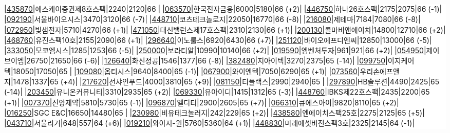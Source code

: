 |[435870](https://finance.daum.net/quotes/A435870)|에스케이증권제8호스팩|2240|2120|66 |
|[063570](https://finance.daum.net/quotes/A063570)|한국전자금융|6000|5180|66 (+2)|
|[446750](https://finance.daum.net/quotes/A446750)|하나26호스팩|2175|2075|66 (-1)|
|[092190](https://finance.daum.net/quotes/A092190)|서울바이오시스|3470|3120|66 (-7)|
|[448710](https://finance.daum.net/quotes/A448710)|코츠테크놀로지|22050|16770|66 (-8)|
|[216080](https://finance.daum.net/quotes/A216080)|제테마|7184|7080|66 (-8)|
|[072950](https://finance.daum.net/quotes/A072950)|빛샘전자|5710|4270|66 (+1)|
|[471050](https://finance.daum.net/quotes/A471050)|대신밸런스제17호스팩|2310|2130|66 (+1)|
|[200130](https://finance.daum.net/quotes/A200130)|콜마비앤에이치|14800|12710|66 (+2)|
|[468760](https://finance.daum.net/quotes/A468760)|유진스팩10호|2155|2090|66 (+1)|
|[296640](https://finance.daum.net/quotes/A296640)|이노룰스|6920|6430|66 (+7)|
|[251120](https://finance.daum.net/quotes/A251120)|바이오에프디엔씨|12850|13000|66 (-5)|
|[333050](https://finance.daum.net/quotes/A333050)|모코엠시스|1285|1253|66 (-5)|
|[250000](https://finance.daum.net/quotes/A250000)|보라티알|10990|10140|66 (+2)|
|[019590](https://finance.daum.net/quotes/A019590)|엠벤처투자|961|921|66 (+2)|
|[054950](https://finance.daum.net/quotes/A054950)|제이브이엠|26750|21650|66 (-6)|
|[126640](https://finance.daum.net/quotes/A126640)|화신정공|1546|1377|66 (-8)|
|[382480](https://finance.daum.net/quotes/A382480)|지아이텍|3270|2375|65 (-14)|
|[099750](https://finance.daum.net/quotes/A099750)|이지케어텍|18050|17050|65 |
|[109080](https://finance.daum.net/quotes/A109080)|옵티시스|9640|8400|65 (-1)|
|[067900](https://finance.daum.net/quotes/A067900)|와이엔텍|7050|6290|65 (+1)|
|[073560](https://finance.daum.net/quotes/A073560)|우리손에프앤지|1478|1337|65 (+4)|
|[217620](https://finance.daum.net/quotes/A217620)|선샤인푸드|4000|3810|65 (+9)|
|[081150](https://finance.daum.net/quotes/A081150)|티플랙스|2990|2940|65 |
|[297890](https://finance.daum.net/quotes/A297890)|HB솔루션|4490|2425|65 (-14)|
|[203450](https://finance.daum.net/quotes/A203450)|유니온커뮤니티|3310|2935|65 (+2)|
|[069330](https://finance.daum.net/quotes/A069330)|유아이디|1415|1312|65 (-3)|
|[448760](https://finance.daum.net/quotes/A448760)|IBKS제22호스팩|2435|2200|65 (+1)|
|[007370](https://finance.daum.net/quotes/A007370)|진양제약|5810|5730|65 (-1)|
|[096870](https://finance.daum.net/quotes/A096870)|엘디티|2900|2605|65 (+7)|
|[066310](https://finance.daum.net/quotes/A066310)|큐에스아이|9820|8110|65 (+2)|
|[016250](https://finance.daum.net/quotes/A016250)|SGC E&C|16650|14480|65 |
|[230980](https://finance.daum.net/quotes/A230980)|비유테크놀러지|242|229|65 (+2)|
|[438580](https://finance.daum.net/quotes/A438580)|엔에이치스팩25호|2275|2125|65 (+5)|
|[043710](https://finance.daum.net/quotes/A043710)|서울리거|648|557|64 (+6)|
|[019210](https://finance.daum.net/quotes/A019210)|와이지-원|5760|5360|64 (+1)|
|[448830](https://finance.daum.net/quotes/A448830)|미래에셋비전스팩3호|2325|2145|64 (-1)|